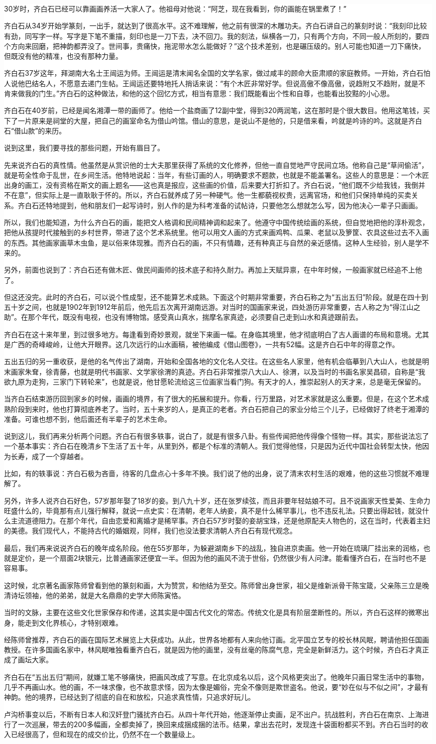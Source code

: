 30岁时，齐白石已经可以靠画画养活一大家人了。他祖母对他说：“阿芝，现在我看到，你的画能在锅里煮了！”

齐白石从34岁开始学篆刻，一出手，就达到了很高水平。这不难理解，他之前有很深的木雕功夫。齐白石讲自己的篆刻时说：“我刻印比较有劲，同写字一样。写字是下笔不重描，刻印也是一刀下去，决不回刀。我的刻法，纵横各一刀，只有两个方向，不同一般人所刻的，要四个方向来回磨，把神韵都弄没了。世间事，贵痛快，拖泥带水怎么能做好？”这个技术差别，也是碾压级的。别人可能也知道一刀下痛快，但既没有他的精准，也没有那种力量。

齐白石37岁这年，拜湖南大名士王闿运为师。王闿运是清末闻名全国的文学名家，做过咸丰的顾命大臣肃顺的家庭教师。一开始，齐白石怕人说他巴结名人，不愿意去递门生帖。王闿运还要特地托人捎话来说：“有个木匠非常好学。但说高傲不像高傲，说趋附又不趋附，就是不肯来做我的门生。”齐白石的这种做法，和他的这个回忆方式，相当有意思：我们既能看出个性和自尊，也能看出狡黠的小心思。

齐白石在40岁前，已经是闻名湘潭一带的画师了。他给一个盐商画了12副中堂，得到320两润笔，这在那时是个很大数目。他用这笔钱，买下了一片原来是祠堂的大屋，把自己的画室命名为借山吟馆。借山的意思，是说山不是他的，只是借来看，吟就是吟诗的吟。这就是齐白石“借山款”的来历。

说到这里，我们要寻找的那些问题，开始有眉目了。

先来说齐白石的真性情。他虽然是从赏识他的士大夫那里获得了系统的文化修养，但他一直自觉地严守民间立场。他称自己是“草间偷活”，就是苟全性命于乱世，在乡间生活。他特地说起：当年，有些订画的人，明确要求不题款，也就是不能盖署名。这些人的意思是：一个木匠出身的画工，没有资格在斯文的画上题名——这也真是报应，这些画的价值，后来要大打折扣了。齐白石说，“他们既不少给我钱，我倒并不在意”，但实际上是一直耿耿于怀的。所以，齐白石就养成了另一种硬气。他一生都藐视权贵，远离官场，和他们只保持单纯的买卖关系。齐白石还特地提到，他和朋友们一起写诗时，别人作的是为科考准备的试帖诗，只要他怎么想就怎么写，因为他决心一辈子只画画。

所以，我们也能知道，为什么齐白石的画，能把文人格调和民间精神调和起来了。他遵守中国传统绘画的系统，但自觉地把他的淳朴观念，把他从孩提时代接触到的乡村世界，带进了这个艺术系统里。他可以用文人画的方式来画鸡鸭、瓜果、老鼠以及箩筐、农具这些过去不入画的东西。其他画家画草木虫鱼，是以俗来体现雅。而齐白石的画，不只有情趣，还有种真正与自然的亲近感情。这种人生经验，别人是学不来的。

另外，前面也说到了：齐白石还有做木匠、做民间画师的技术底子和持久耐力。再加上天赋异禀，在中年时候，一般画家就已经追不上他了。

但这还没完。此时的齐白石，可以说个性成型，还不能算艺术成熟。下面这个时期非常重要，齐白石称之为“五出五归”阶段。就是在四十到五十岁之间，也就是1902年到1912年前后，他先后五次离开湖南远游。对当时的国画家来说，四处游历非常重要，古人称之为“得江山之助”。在那个年代，既没有电视，也没有博物馆。感受真山真水，揣摩名家真迹，必须要自己走到山水和真迹跟前去。

齐白石在这十来年里，到过很多地方。每逢看到奇妙景观，就坐下来画一幅。在身临其境里，他才彻底明白了古人画谱的布局和意境。尤其是广西的奇峰峻岭，让他大开眼界。这几次远行的山水画稿，被他编成《借山图卷》，一共有52幅。这是齐白石中年的得意之作。

五出五归的另一重收获，是他的名气传出了湖南，开始和全国各地的文化名人交往。在这些名人家里，他有机会临摹到八大山人，也就是明末画家朱耷，徐青藤，也就是明代书画家、文学家徐渭的真迹。齐白石非常推崇八大山人、徐渭，以及当时的书画名家吴昌硕，自称是“我欲九原为走狗，三家门下转轮来”，也就是说，他甘愿轮流给这三位画家当看门狗。有天才的人，推崇起别人的天才来，总是毫无保留的。

当齐白石结束游历回到家乡的时候，画画的境界，有了很大的拓展和提升。你看，行万里路，对艺术家就是这么重要。但是，在这个艺术成熟阶段到来时，他也打算彻底养老了。当时，五十来岁的人，是真正的老者。齐白石把自己的家业分给三个儿子，已经做好了终老于湘潭的准备。可谁也想不到，他后面还有半辈子的艺术生命。

说到这儿，我们再来分析两个问题。齐白石有很多轶事，说白了，就是有很多八卦。有些传闻把他传得像个怪物一样。其实，那些说法忘了一个基本事实：齐白石在晚清乡下生活了五十年，从里到外，都是个标准的清朝人。我们觉得他怪，只是因为近代中国社会转型太快，他因为长寿，成了一个穿越者。

比如，有的轶事说：齐白石极为吝啬，待客的几盘点心十多年不换。我们说了他的出身，说了清末农村生活的艰难，他的这些习惯就不难理解了。

另外，许多人说齐白石好色，57岁那年娶了18岁的妾。到八九十岁，还在张罗续弦，而且非要年轻姑娘不可。且不说画家天性爱美、生命力旺盛什么的，毕竟那有点儿强行解释，就说一点史实：在清朝，老年人纳妾，真不是什么稀罕事儿，也不违反礼法。只要出得起钱，就没什么主流道德阻力。在那个年代，自由恋爱和离婚才是稀罕事。齐白石57岁时娶的妾胡宝珠，还是他原配夫人物色的，这在当时，代表着主妇的美德。我们现代人，不能持古代的婚姻观，同样，我们也没法要求清朝人齐白石有现代观念。

最后，我们再来说说齐白石的晚年成名阶段。他在55岁那年，为躲避湖南乡下的战乱，独自进京卖画。他一开始在琉璃厂挂出来的润格，也就是定价，是一个扇面2块银元，比普通画家还便宜一半。但因为他的画风不流于世俗，仍然很少有人问津。能看懂齐白石，在当时也不是容易事。

这时候，北京著名画家陈师曾看到他的篆刻和画，大为赞赏，和他结为至交。陈师曾出身世家，祖父是维新派骨干陈宝箴，父亲陈三立是晚清诗坛领袖，他的弟弟，就是大名鼎鼎的史学大师陈寅恪。

当时的文脉，主要在这些文化世家保存和传递，这其实是中国古代文化的常态。传统文化是具有阶层垄断性的。所以，齐白石这样的微寒出身，能走到文化界核心，才特别艰难。

经陈师曾推荐，齐白石的画在国际艺术展览上大获成功。从此，世界各地都有人来向他订画。北平国立艺专的校长林风眠，聘请他担任国画教授。在许多国画名家中，林风眠唯独看重齐白石，就是因为他的画里，没有丝毫的陈腐气息，完全是新鲜活力。这个时候，齐白石才真正成了画坛大家。

齐白石在“五出五归”期间，就嫌工笔不够痛快，把画风改成了写意。在北京成名以后，这个风格更突出了。他晚年只画日常生活中的事物，几乎不再画山水。他的画，不一味求像，也不故意求怪，因为太像是媚俗，完全不像则是欺世盗名。他说，要“妙在似与不似之间”，才最有神韵。他的境界，已经达到了彻底的自在和放松，只追求真性情，只追求好玩儿。

卢沟桥事变以后，不断有日本人和汉奸登门骚扰齐白石。从四十年代开始，他逐渐停止卖画，足不出户。抗战胜利，齐白石在南京、上海进行了一次巡展，带去的200多幅画，全都卖掉了，换回来成捆成捆的法币。结果，拿出去花时，发现连十袋面粉都买不到。齐白石当时的收入已经很高了，但和现在的成交价比，仍然不在一个数量级上。
